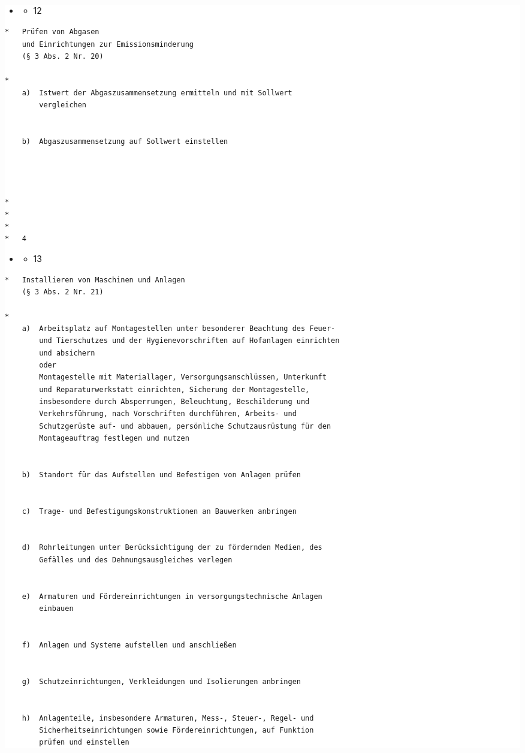 
*    *   12

    *   Prüfen von Abgasen
        und Einrichtungen zur Emissionsminderung
        (§ 3 Abs. 2 Nr. 20)

    *
        a)  Istwert der Abgaszusammensetzung ermitteln und mit Sollwert
            vergleichen


        b)  Abgaszusammensetzung auf Sollwert einstellen




    *
    *
    *
    *   4


*    *   13

    *   Installieren von Maschinen und Anlagen
        (§ 3 Abs. 2 Nr. 21)

    *
        a)  Arbeitsplatz auf Montagestellen unter besonderer Beachtung des Feuer-
            und Tierschutzes und der Hygienevorschriften auf Hofanlagen einrichten
            und absichern
            oder
            Montagestelle mit Materiallager, Versorgungsanschlüssen, Unterkunft
            und Reparaturwerkstatt einrichten, Sicherung der Montagestelle,
            insbesondere durch Absperrungen, Beleuchtung, Beschilderung und
            Verkehrsführung, nach Vorschriften durchführen, Arbeits- und
            Schutzgerüste auf- und abbauen, persönliche Schutzausrüstung für den
            Montageauftrag festlegen und nutzen


        b)  Standort für das Aufstellen und Befestigen von Anlagen prüfen


        c)  Trage- und Befestigungskonstruktionen an Bauwerken anbringen


        d)  Rohrleitungen unter Berücksichtigung der zu fördernden Medien, des
            Gefälles und des Dehnungsausgleiches verlegen


        e)  Armaturen und Fördereinrichtungen in versorgungstechnische Anlagen
            einbauen


        f)  Anlagen und Systeme aufstellen und anschließen


        g)  Schutzeinrichtungen, Verkleidungen und Isolierungen anbringen


        h)  Anlagenteile, insbesondere Armaturen, Mess-, Steuer-, Regel- und
            Sicherheitseinrichtungen sowie Fördereinrichtungen, auf Funktion
            prüfen und einstellen
